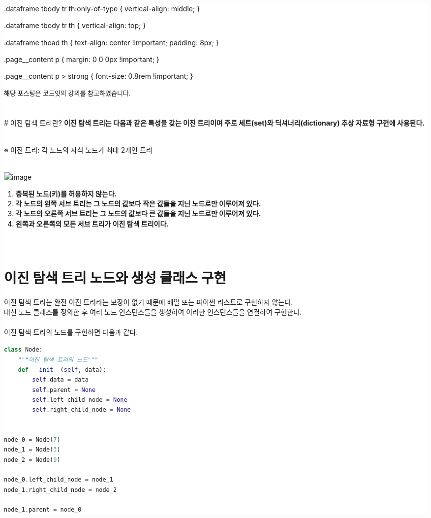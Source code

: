   .dataframe tbody tr th:only-of-type {
      vertical-align: middle;
  }

  .dataframe tbody tr th {
      vertical-align: top;
  }

  .dataframe thead th {
      text-align: center !important;
      padding: 8px;
  }

  .page__content p {
      margin: 0 0 0px !important;
  }

  .page__content p > strong {
    font-size: 0.8rem !important;
  }

  </style>
  <meta name="robots" content="noindex, nofollow" />
</head>
<span style="font-size:13px;">
해당 포스팅은 코드잇의 강의를 참고하였습니다.</span>
<br><br><br>
# 이진 탐색 트리란?
<span style = "font-weight:bold;">
이진 탐색 트리는 다음과 같은 특성을 갖는 이진 트리이며 주로 세트(set)와 딕셔너리(dictionary) 추상 자료형 구현에 사용된다. 
</span><br><br>

※ 이진 트리: 각 노드의 자식 노드가 최대 2개인 트리<br><br>

<img width="700" alt="image" src="https://github.com/gyun97/Baekjoon_Solution/assets/143414166/5859de8a-541c-4465-af85-cd2562050a31">

1. <span style = "font-weight:bold;">중복된 노드(키)를 허용하지 않는다.</span>
2. <span style = "font-weight:bold;">각 노드의 왼쪽 서브 트리는 그 노드의 값보다 작은 값들을 지닌 노드로만 이루어져 있다.</span>
3. <span style = "font-weight:bold;">각 노드의 오른쪽 서브 트리는 그 노드의 값보다 큰 값들을 지닌 노드로만 이루어져 있다.</span>
4. <span style = "font-weight:bold;">왼쪽과 오른쪽의 모든 서브 트리가 이진 탐색 트리이다.</span>
<br><br><br>

# 이진 탐색 트리 노드와 생성 클래스 구현
이진 탐색 트리는 완전 이진 트리라는 보장이 없기 때문에 배열 또는 파이썬 리스트로 구현하지 않는다.<br>
대신 노드 클래스를 정의한 후 여러 노드 인스턴스들을 생성하여 이러한 인스턴스들을 연결하여 구현한다.<br><br>
이진 탐색 트리의 노드를 구현하면 다음과 같다.
```python
class Node:
    """이진 탐색 트리의 노드"""
    def __init__(self, data):
        self.data = data
        self.parent = None
        self.left_child_node = None
        self.right_child_node = None


node_0 = Node(7)
node_1 = Node(3)
node_2 = Node(9)

node_0.left_child_node = node_1
node_1.right_child_node = node_2

node_1.parent = node_0
```